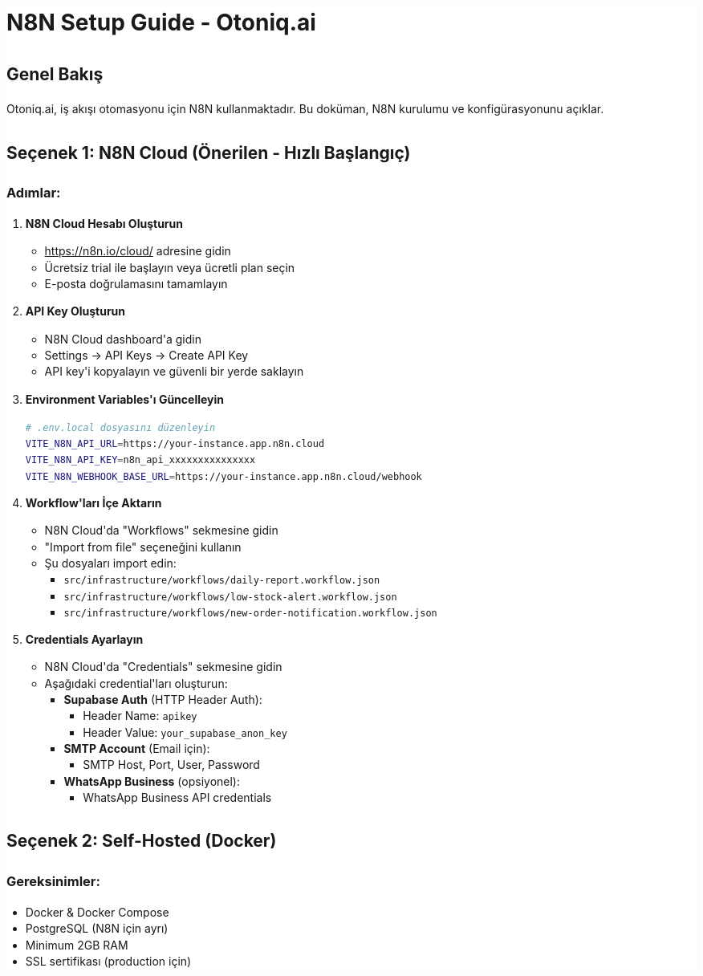 # N8N Setup Guide - Otoniq.ai

## Genel Bakış

Otoniq.ai, iş akışı otomasyonu için N8N kullanmaktadır. Bu doküman, N8N kurulumu ve konfigürasyonunu açıklar.

## Seçenek 1: N8N Cloud (Önerilen - Hızlı Başlangıç)

### Adımlar:

1. **N8N Cloud Hesabı Oluşturun**
   - https://n8n.io/cloud/ adresine gidin
   - Ücretsiz trial ile başlayın veya ücretli plan seçin
   - E-posta doğrulamasını tamamlayın

2. **API Key Oluşturun**
   - N8N Cloud dashboard'a gidin
   - Settings → API Keys → Create API Key
   - API key'i kopyalayın ve güvenli bir yerde saklayın

3. **Environment Variables'ı Güncelleyin**
   ```bash
   # .env.local dosyasını düzenleyin
   VITE_N8N_API_URL=https://your-instance.app.n8n.cloud
   VITE_N8N_API_KEY=n8n_api_xxxxxxxxxxxxxxx
   VITE_N8N_WEBHOOK_BASE_URL=https://your-instance.app.n8n.cloud/webhook
   ```

4. **Workflow'ları İçe Aktarın**
   - N8N Cloud'da "Workflows" sekmesine gidin
   - "Import from file" seçeneğini kullanın
   - Şu dosyaları import edin:
     - `src/infrastructure/workflows/daily-report.workflow.json`
     - `src/infrastructure/workflows/low-stock-alert.workflow.json`
     - `src/infrastructure/workflows/new-order-notification.workflow.json`

5. **Credentials Ayarlayın**
   - N8N Cloud'da "Credentials" sekmesine gidin
   - Aşağıdaki credential'ları oluşturun:
     - **Supabase Auth** (HTTP Header Auth):
       - Header Name: `apikey`
       - Header Value: `your_supabase_anon_key`
     - **SMTP Account** (Email için):
       - SMTP Host, Port, User, Password
     - **WhatsApp Business** (opsiyonel):
       - WhatsApp Business API credentials

## Seçenek 2: Self-Hosted (Docker)

### Gereksinimler:
- Docker & Docker Compose
- PostgreSQL (N8N için ayrı)
- Minimum 2GB RAM
- SSL sertifikası (production için)
